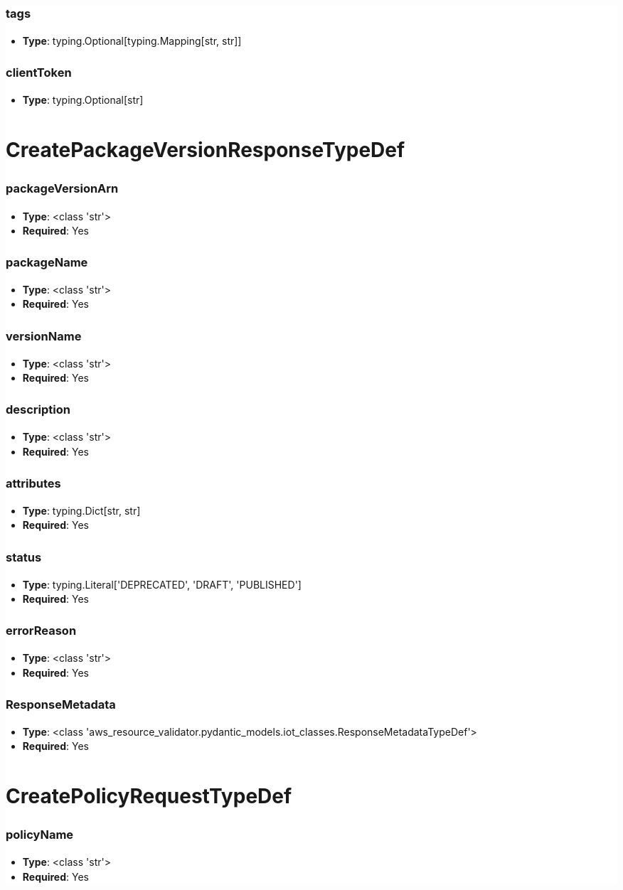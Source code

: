 ### tags
- **Type**: typing.Optional[typing.Mapping[str, str]]

### clientToken
- **Type**: typing.Optional[str]


# CreatePackageVersionResponseTypeDef

### packageVersionArn
- **Type**: <class 'str'>
- **Required**: Yes

### packageName
- **Type**: <class 'str'>
- **Required**: Yes

### versionName
- **Type**: <class 'str'>
- **Required**: Yes

### description
- **Type**: <class 'str'>
- **Required**: Yes

### attributes
- **Type**: typing.Dict[str, str]
- **Required**: Yes

### status
- **Type**: typing.Literal['DEPRECATED', 'DRAFT', 'PUBLISHED']
- **Required**: Yes

### errorReason
- **Type**: <class 'str'>
- **Required**: Yes

### ResponseMetadata
- **Type**: <class 'aws_resource_validator.pydantic_models.iot_classes.ResponseMetadataTypeDef'>
- **Required**: Yes


# CreatePolicyRequestTypeDef

### policyName
- **Type**: <class 'str'>
- **Required**: Yes
